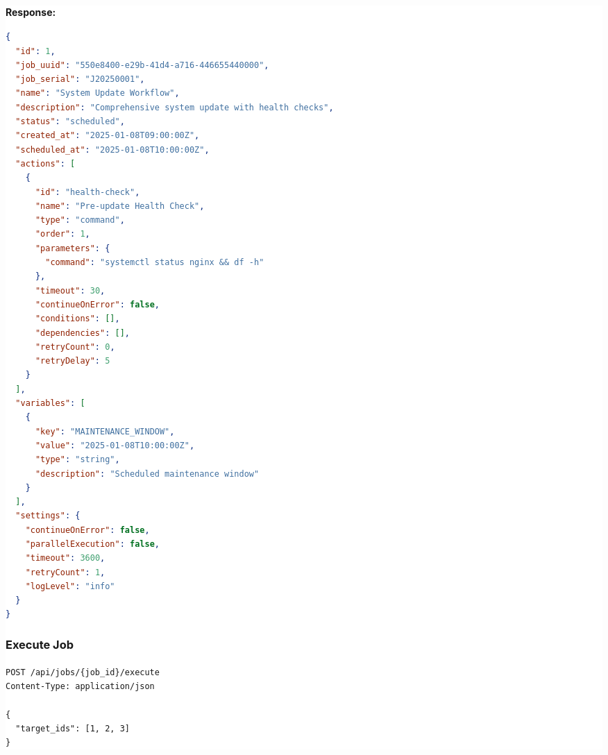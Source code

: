 **Response:**
```json
{
  "id": 1,
  "job_uuid": "550e8400-e29b-41d4-a716-446655440000",
  "job_serial": "J20250001",
  "name": "System Update Workflow",
  "description": "Comprehensive system update with health checks",
  "status": "scheduled",
  "created_at": "2025-01-08T09:00:00Z",
  "scheduled_at": "2025-01-08T10:00:00Z",
  "actions": [
    {
      "id": "health-check",
      "name": "Pre-update Health Check",
      "type": "command",
      "order": 1,
      "parameters": {
        "command": "systemctl status nginx && df -h"
      },
      "timeout": 30,
      "continueOnError": false,
      "conditions": [],
      "dependencies": [],
      "retryCount": 0,
      "retryDelay": 5
    }
  ],
  "variables": [
    {
      "key": "MAINTENANCE_WINDOW",
      "value": "2025-01-08T10:00:00Z",
      "type": "string",
      "description": "Scheduled maintenance window"
    }
  ],
  "settings": {
    "continueOnError": false,
    "parallelExecution": false,
    "timeout": 3600,
    "retryCount": 1,
    "logLevel": "info"
  }
}
```

### Execute Job
```http
POST /api/jobs/{job_id}/execute
Content-Type: application/json

{
  "target_ids": [1, 2, 3]
}
```
